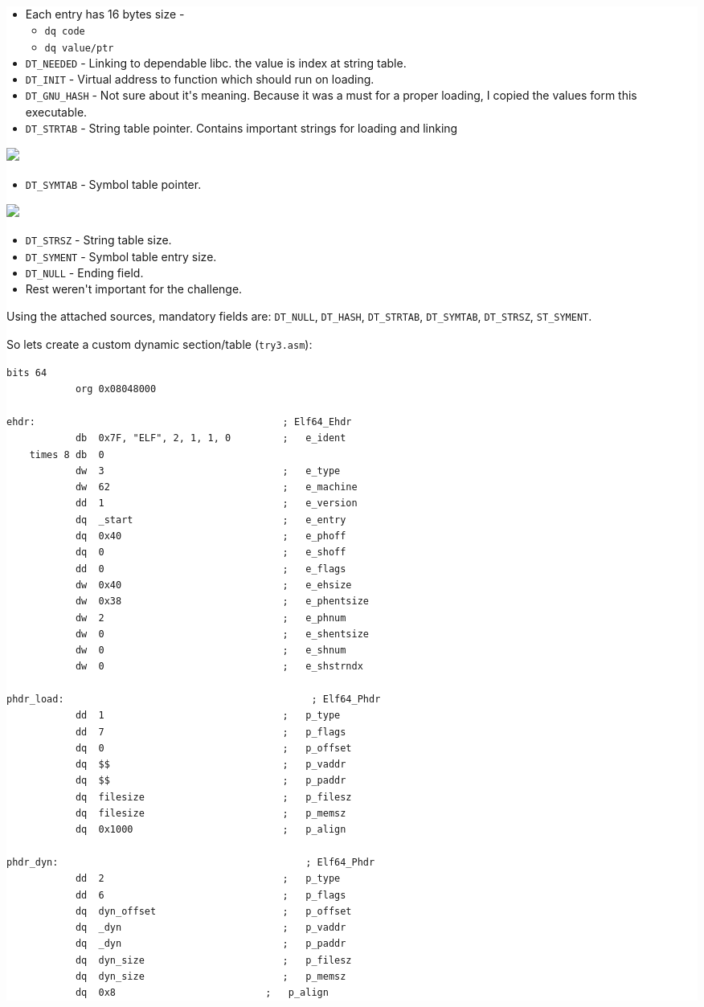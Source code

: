 - Each entry has 16 bytes size -
    - `dq code`
    - `dq value/ptr`
- `DT_NEEDED` - Linking to dependable libc. the value is index at string table.
- `DT_INIT` - Virtual address  to function which should run on loading.
- `DT_GNU_HASH` - Not sure about it's meaning. Because it was a must for a proper loading, I copied the values form this executable.
- `DT_STRTAB` - String table pointer. Contains important strings for loading and linking

![](https://s3.us-west-2.amazonaws.com/secure.notion-static.com/2b87f653-c69e-475b-92ad-90d717bd61af/Untitled.png?X-Amz-Algorithm=AWS4-HMAC-SHA256&X-Amz-Credential=AKIAT73L2G45O3KS52Y5%2F20200425%2Fus-west-2%2Fs3%2Faws4_request&X-Amz-Date=20200425T151656Z&X-Amz-Expires=86400&X-Amz-Signature=16ae76e650007e5f4f0b3d5abba602b115b57bcbddb5b5ea31bbd03744ff8c2f&X-Amz-SignedHeaders=host&response-content-disposition=filename%20%3D%22Untitled.png%22)

- `DT_SYMTAB` - Symbol table pointer.

![](https://s3.us-west-2.amazonaws.com/secure.notion-static.com/ac888d12-e663-4573-8f0e-58d52ef84a66/Untitled.png?X-Amz-Algorithm=AWS4-HMAC-SHA256&X-Amz-Credential=AKIAT73L2G45O3KS52Y5%2F20200425%2Fus-west-2%2Fs3%2Faws4_request&X-Amz-Date=20200425T151707Z&X-Amz-Expires=86400&X-Amz-Signature=f77dda7c88f2e92f9ee7f1c92825b12e91317536db38bff97773b500791f2c95&X-Amz-SignedHeaders=host&response-content-disposition=filename%20%3D%22Untitled.png%22)

- `DT_STRSZ` - String table size.
- `DT_SYMENT` - Symbol table entry size.
- `DT_NULL` - Ending field.
- Rest weren't important for the challenge.

Using the attached sources, mandatory fields are: `DT_NULL`, `DT_HASH`, `DT_STRTAB`, `DT_SYMTAB`, `DT_STRSZ`, `ST_SYMENT`.

So lets create a custom dynamic section/table (`try3.asm`):

```wasm
bits 64
            org 0x08048000

ehdr:                                           ; Elf64_Ehdr
            db  0x7F, "ELF", 2, 1, 1, 0         ;   e_ident
    times 8 db  0
            dw  3                               ;   e_type
            dw  62                              ;   e_machine
            dd  1                               ;   e_version
            dq  _start                          ;   e_entry
            dq  0x40                            ;   e_phoff
            dq  0                               ;   e_shoff
            dd  0                               ;   e_flags
            dw  0x40                            ;   e_ehsize
            dw  0x38                            ;   e_phentsize
            dw  2                               ;   e_phnum
            dw  0                               ;   e_shentsize
            dw  0                               ;   e_shnum
            dw  0                               ;   e_shstrndx

phdr_load:                                           ; Elf64_Phdr
            dd  1                               ;   p_type
            dd  7                               ;   p_flags
            dq  0                               ;   p_offset
            dq  $$                              ;   p_vaddr
            dq  $$                              ;   p_paddr
            dq  filesize                        ;   p_filesz
            dq  filesize                        ;   p_memsz
            dq  0x1000                          ;   p_align

phdr_dyn:                                           ; Elf64_Phdr
            dd  2                               ;   p_type
            dd  6                               ;   p_flags
            dq  dyn_offset                      ;   p_offset
            dq  _dyn                            ;   p_vaddr
            dq  _dyn                            ;   p_paddr
            dq  dyn_size                        ;   p_filesz
            dq  dyn_size                        ;   p_memsz
            dq  0x8                          ;   p_align

```